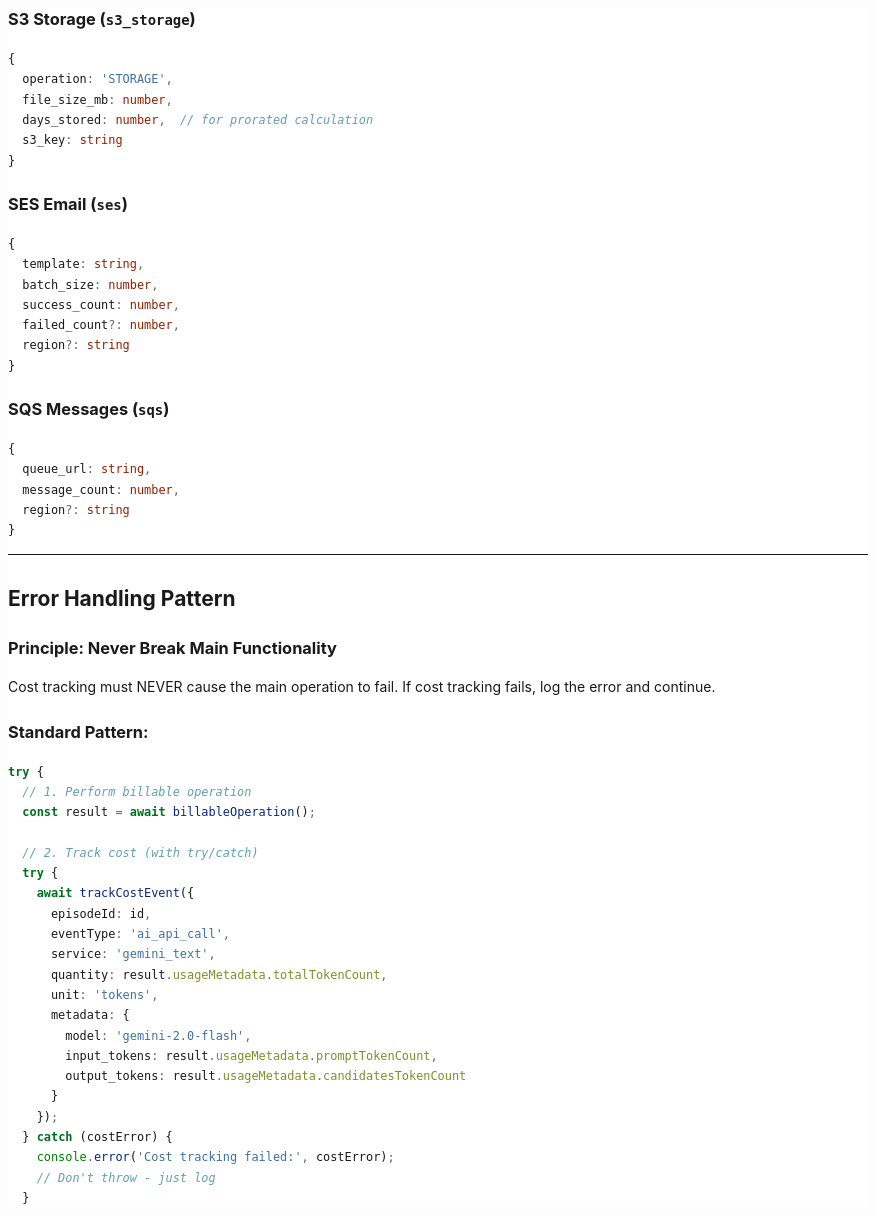 ### S3 Storage (`s3_storage`)
```typescript
{
  operation: 'STORAGE',
  file_size_mb: number,
  days_stored: number,  // for prorated calculation
  s3_key: string
}
```

### SES Email (`ses`)
```typescript
{
  template: string,
  batch_size: number,
  success_count: number,
  failed_count?: number,
  region?: string
}
```

### SQS Messages (`sqs`)
```typescript
{
  queue_url: string,
  message_count: number,
  region?: string
}
```

---

## Error Handling Pattern

### Principle: Never Break Main Functionality

Cost tracking must NEVER cause the main operation to fail. If cost tracking fails, log the error and continue.

### Standard Pattern:
```typescript
try {
  // 1. Perform billable operation
  const result = await billableOperation();

  // 2. Track cost (with try/catch)
  try {
    await trackCostEvent({
      episodeId: id,
      eventType: 'ai_api_call',
      service: 'gemini_text',
      quantity: result.usageMetadata.totalTokenCount,
      unit: 'tokens',
      metadata: {
        model: 'gemini-2.0-flash',
        input_tokens: result.usageMetadata.promptTokenCount,
        output_tokens: result.usageMetadata.candidatesTokenCount
      }
    });
  } catch (costError) {
    console.error('Cost tracking failed:', costError);
    // Don't throw - just log
  }
```